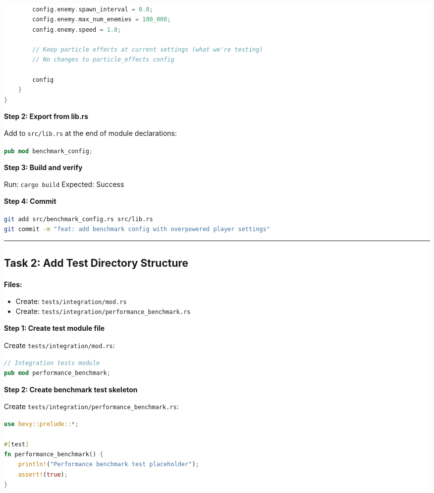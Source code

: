 ```rust
        config.enemy.spawn_interval = 0.0;
        config.enemy.max_num_enemies = 100_000;
        config.enemy.speed = 1.0;

        // Keep particle effects at current settings (what we're testing)
        // No changes to particle_effects config

        config
    }
}
```

**Step 2: Export from lib.rs**

Add to `src/lib.rs` at the end of module declarations:

```rust
pub mod benchmark_config;
```

**Step 3: Build and verify**

Run: `cargo build`
Expected: Success

**Step 4: Commit**

```bash
git add src/benchmark_config.rs src/lib.rs
git commit -m "feat: add benchmark config with overpowered player settings"
```

---

## Task 2: Add Test Directory Structure

**Files:**
- Create: `tests/integration/mod.rs`
- Create: `tests/integration/performance_benchmark.rs`

**Step 1: Create test module file**

Create `tests/integration/mod.rs`:

```rust
// Integration tests module
pub mod performance_benchmark;
```

**Step 2: Create benchmark test skeleton**

Create `tests/integration/performance_benchmark.rs`:

```rust
use bevy::prelude::*;

#[test]
fn performance_benchmark() {
    println!("Performance benchmark test placeholder");
    assert!(true);
}
```
